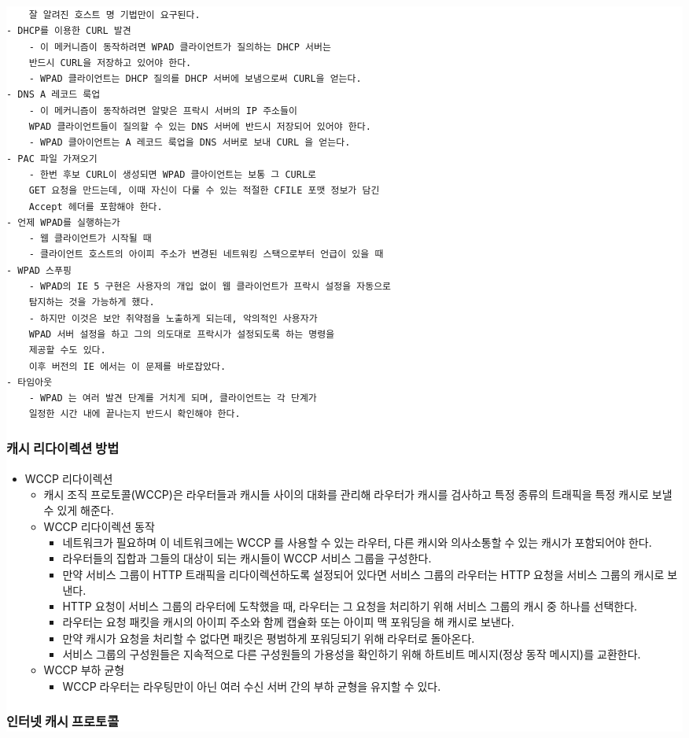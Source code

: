        잘 알려진 호스트 명 기법만이 요구된다.
    - DHCP를 이용한 CURL 발견
        - 이 메커니즘이 동작하려면 WPAD 클라이언트가 질의하는 DHCP 서버는
        반드시 CURL을 저장하고 있어야 한다.
        - WPAD 클라이언트는 DHCP 질의를 DHCP 서버에 보냄으로써 CURL을 얻는다.
    - DNS A 레코드 룩업
        - 이 메커니즘이 동작하려면 알맞은 프락시 서버의 IP 주소들이
        WPAD 클라이언트들이 질의할 수 있는 DNS 서버에 반드시 저장되어 있어야 한다.
        - WPAD 클아이언트는 A 레코드 룩업을 DNS 서버로 보내 CURL 을 얻는다.
    - PAC 파일 가져오기
        - 한번 후보 CURL이 생성되면 WPAD 클아이언트는 보통 그 CURL로
        GET 요청을 만드는데, 이때 자신이 다룰 수 있는 적절한 CFILE 포맷 정보가 담긴
        Accept 헤더를 포함해야 한다.
    - 언제 WPAD를 실행하는가
        - 웹 클라이언트가 시작될 때
        - 클라이언트 호스트의 아이피 주소가 변경된 네트워킹 스택으로부터 언급이 있을 때
    - WPAD 스푸핑
        - WPAD의 IE 5 구현은 사용자의 개입 없이 웹 클라이언트가 프락시 설정을 자동으로
        탐지하는 것을 가능하게 했다.
        - 하지만 이것은 보안 취약점을 노출하게 되는데, 악의적인 사용자가
        WPAD 서버 설정을 하고 그의 의도대로 프락시가 설정되도록 하는 명령을
        제공할 수도 있다.
        이후 버전의 IE 에서는 이 문제를 바로잡았다.
    - 타임아웃
        - WPAD 는 여러 발견 단계를 거치게 되며, 클라이언트는 각 단계가
        일정한 시간 내에 끝나는지 반드시 확인해야 한다.

### 캐시 리다이렉션 방법

- WCCP 리다이렉션
    - 캐시 조직 프로토콜(WCCP)은 라우터들과 캐시들 사이의 대화를 관리해
    라우터가 캐시를 검사하고 특정 종류의 트래픽을 특정 캐시로 보낼 수 있게 해준다.
    - WCCP 리다이렉션 동작
        - 네트워크가 필요하며 이 네트워크에는 WCCP 를 사용할 수 있는 라우터,
        다른 캐시와 의사소통할 수 있는 캐시가 포함되어야 한다.
        - 라우터들의 집합과 그들의 대상이 되는 캐시들이 WCCP 서비스 그룹을 구성한다.
        - 만약 서비스 그룹이 HTTP 트래픽을 리다이렉션하도록 설정되어 있다면
        서비스 그룹의 라우터는 HTTP 요청을 서비스 그룹의 캐시로 보낸다.
        - HTTP 요청이 서비스 그룹의 라우터에 도착했을 때, 라우터는 그 요청을 처리하기 위해
        서비스 그룹의 캐시 중 하나를 선택한다.
        - 라우터는 요청 패킷을 캐시의 아이피 주소와 함께 캡슐화 또는 아이피 맥 포워딩을 해
        캐시로 보낸다.
        - 만약 캐시가 요청을 처리할 수 없다면 패킷은 평범하게 포워딩되기 위해
        라우터로 돌아온다.
        - 서비스 그룹의 구성원들은 지속적으로 다른 구성원들의 가용성을 확인하기 위해
        하트비트 메시지(정상 동작 메시지)를 교환한다.
    - WCCP 부하 균형
        - WCCP 라우터는 라우팅만이 아닌 여러 수신 서버 간의 부하 균형을 유지할 수 있다.

### 인터넷 캐시 프로토콜
